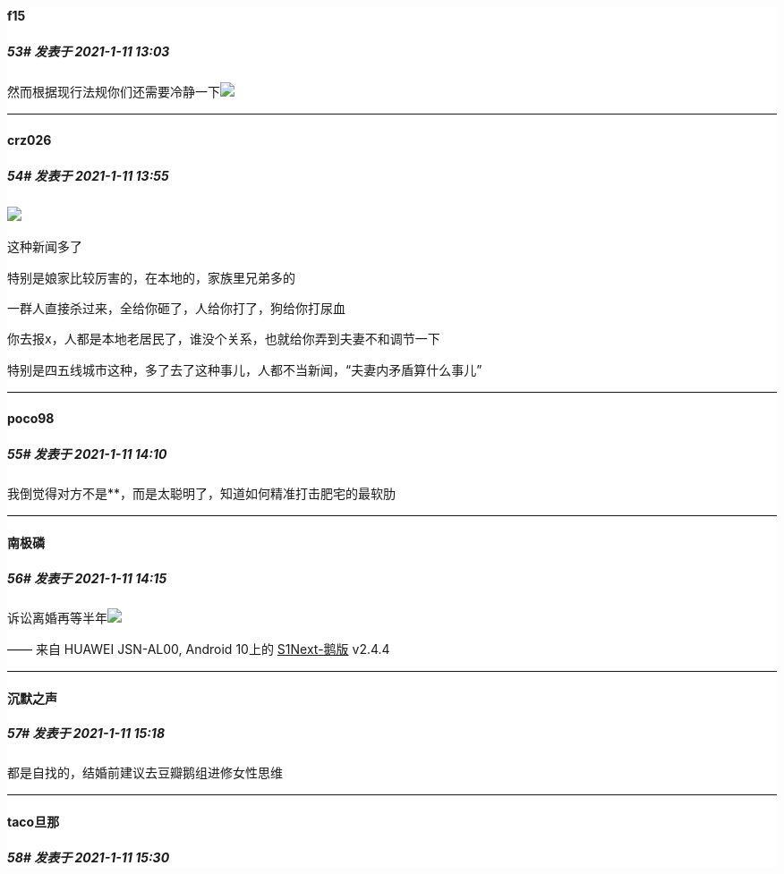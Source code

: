 ####  f15  
##### 53#       发表于 2021-1-11 13:03


然而根据现行法规你们还需要冷静一下<img src="https://static.saraba1st.com/image/smiley/face2017/037.png" referrerpolicy="no-referrer">


-----

####  crz026  
##### 54#       发表于 2021-1-11 13:55


<img src="https://static.saraba1st.com/image/smiley/face2017/002.png" referrerpolicy="no-referrer">

这种新闻多了

特别是娘家比较厉害的，在本地的，家族里兄弟多的

一群人直接杀过来，全给你砸了，人给你打了，狗给你打尿血

你去报x，人都是本地老居民了，谁没个关系，也就给你弄到夫妻不和调节一下

特别是四五线城市这种，多了去了这种事儿，人都不当新闻，“夫妻内矛盾算什么事儿”


-----

####  poco98  
##### 55#       发表于 2021-1-11 14:10


我倒觉得对方不是**，而是太聪明了，知道如何精准打击肥宅的最软肋


-----

####  南极磷  
##### 56#       发表于 2021-1-11 14:15


诉讼离婚再等半年<img src="https://static.saraba1st.com/image/smiley/face2017/035.png" referrerpolicy="no-referrer">

—— 来自 HUAWEI JSN-AL00, Android 10上的 [S1Next-鹅版](https://github.com/ykrank/S1-Next/releases) v2.4.4


-----

####  沉默之声  
##### 57#       发表于 2021-1-11 15:18


都是自找的，结婚前建议去豆瓣鹅组进修女性思维


-----

####  taco旦那  
##### 58#       发表于 2021-1-11 15:30

